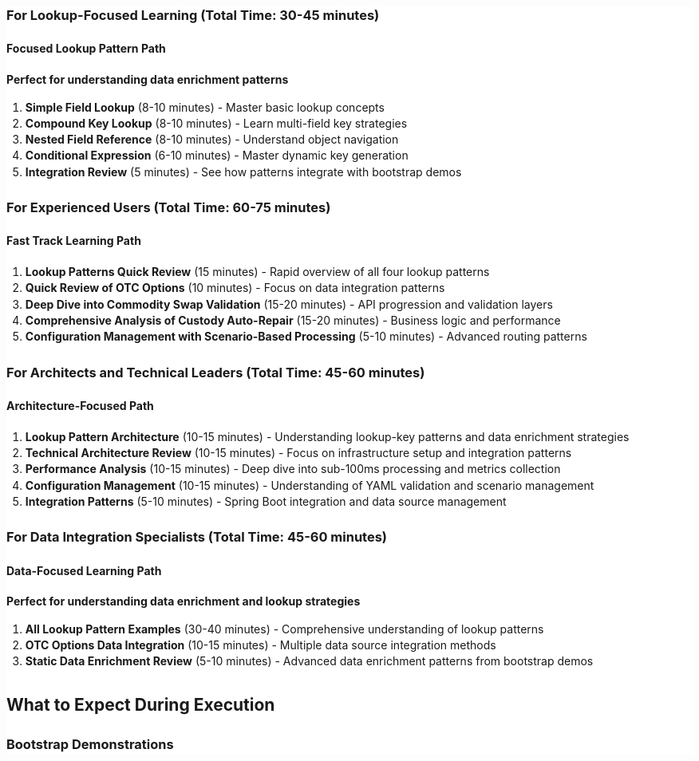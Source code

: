 ### For Lookup-Focused Learning (Total Time: 30-45 minutes)

#### Focused Lookup Pattern Path
**Perfect for understanding data enrichment patterns**
1. **Simple Field Lookup** (8-10 minutes) - Master basic lookup concepts
2. **Compound Key Lookup** (8-10 minutes) - Learn multi-field key strategies
3. **Nested Field Reference** (8-10 minutes) - Understand object navigation
4. **Conditional Expression** (6-10 minutes) - Master dynamic key generation
5. **Integration Review** (5 minutes) - See how patterns integrate with bootstrap demos

### For Experienced Users (Total Time: 60-75 minutes)

#### Fast Track Learning Path
1. **Lookup Patterns Quick Review** (15 minutes) - Rapid overview of all four lookup patterns
2. **Quick Review of OTC Options** (10 minutes) - Focus on data integration patterns
3. **Deep Dive into Commodity Swap Validation** (15-20 minutes) - API progression and validation layers
4. **Comprehensive Analysis of Custody Auto-Repair** (15-20 minutes) - Business logic and performance
5. **Configuration Management with Scenario-Based Processing** (5-10 minutes) - Advanced routing patterns

### For Architects and Technical Leaders (Total Time: 45-60 minutes)

#### Architecture-Focused Path
1. **Lookup Pattern Architecture** (10-15 minutes) - Understanding lookup-key patterns and data enrichment strategies
2. **Technical Architecture Review** (10-15 minutes) - Focus on infrastructure setup and integration patterns
3. **Performance Analysis** (10-15 minutes) - Deep dive into sub-100ms processing and metrics collection
4. **Configuration Management** (10-15 minutes) - Understanding of YAML validation and scenario management
5. **Integration Patterns** (5-10 minutes) - Spring Boot integration and data source management

### For Data Integration Specialists (Total Time: 45-60 minutes)

#### Data-Focused Learning Path
**Perfect for understanding data enrichment and lookup strategies**
1. **All Lookup Pattern Examples** (30-40 minutes) - Comprehensive understanding of lookup patterns
2. **OTC Options Data Integration** (10-15 minutes) - Multiple data source integration methods
3. **Static Data Enrichment Review** (5-10 minutes) - Advanced data enrichment patterns from bootstrap demos

## What to Expect During Execution

### Bootstrap Demonstrations
